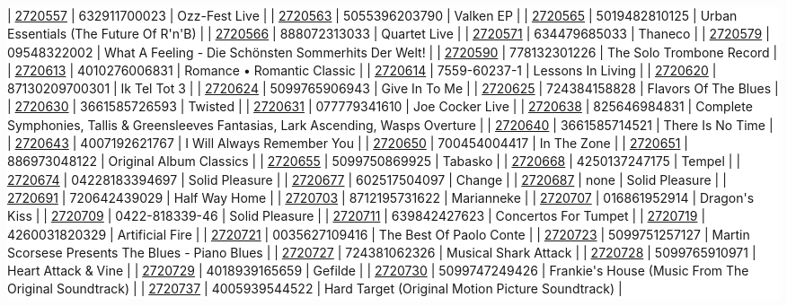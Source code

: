 | [2720557](https://www.discogs.com/release/2720557) | 632911700023 | Ozz-Fest Live |
| [2720563](https://www.discogs.com/release/2720563) | 5055396203790 | Valken EP |
| [2720565](https://www.discogs.com/release/2720565) | 5019482810125 | Urban Essentials (The Future Of R'n'B) |
| [2720566](https://www.discogs.com/release/2720566) | 888072313033 | Quartet Live |
| [2720571](https://www.discogs.com/release/2720571) | 634479685033 | Thaneco |
| [2720579](https://www.discogs.com/release/2720579) | 09548322002 | What A Feeling - Die Schönsten Sommerhits Der Welt! |
| [2720590](https://www.discogs.com/release/2720590) | 778132301226 | The Solo Trombone Record |
| [2720613](https://www.discogs.com/release/2720613) | 4010276006831 | Romance • Romantic Classic |
| [2720614](https://www.discogs.com/release/2720614) | 7559-60237-1 | Lessons In Living |
| [2720620](https://www.discogs.com/release/2720620) | 87130209700301 | Ik Tel Tot 3 |
| [2720624](https://www.discogs.com/release/2720624) | 5099765906943 | Give In To Me |
| [2720625](https://www.discogs.com/release/2720625) | 724384158828 | Flavors Of The Blues |
| [2720630](https://www.discogs.com/release/2720630) | 3661585726593 | Twisted |
| [2720631](https://www.discogs.com/release/2720631) | 077779341610 | Joe Cocker Live |
| [2720638](https://www.discogs.com/release/2720638) | 825646984831 | Complete Symphonies, Tallis & Greensleeves Fantasias, Lark Ascending, Wasps Overture |
| [2720640](https://www.discogs.com/release/2720640) | 3661585714521 | There Is No Time |
| [2720643](https://www.discogs.com/release/2720643) | 4007192621767 | I Will Always Remember You |
| [2720650](https://www.discogs.com/release/2720650) | 700454004417 | In The Zone |
| [2720651](https://www.discogs.com/release/2720651) | 886973048122 | Original Album Classics |
| [2720655](https://www.discogs.com/release/2720655) | 5099750869925 | Tabasko |
| [2720668](https://www.discogs.com/release/2720668) | 4250137247175 | Tempel |
| [2720674](https://www.discogs.com/release/2720674) | 04228183394697 | Solid Pleasure |
| [2720677](https://www.discogs.com/release/2720677) | 602517504097 | Change |
| [2720687](https://www.discogs.com/release/2720687) | none | Solid Pleasure |
| [2720691](https://www.discogs.com/release/2720691) | 720642439029 | Half Way Home |
| [2720703](https://www.discogs.com/release/2720703) | 8712195731622 | Marianneke |
| [2720707](https://www.discogs.com/release/2720707) | 016861952914 | Dragon's Kiss |
| [2720709](https://www.discogs.com/release/2720709) | 0422-818339-46 | Solid Pleasure |
| [2720711](https://www.discogs.com/release/2720711) | 639842427623 | Concertos For Tumpet |
| [2720719](https://www.discogs.com/release/2720719) | 4260031820329 | Artificial Fire |
| [2720721](https://www.discogs.com/release/2720721) | 0035627109416 | The Best Of Paolo Conte |
| [2720723](https://www.discogs.com/release/2720723) | 5099751257127 | Martin Scorsese Presents The Blues - Piano Blues |
| [2720727](https://www.discogs.com/release/2720727) | 724381062326 | Musical Shark Attack |
| [2720728](https://www.discogs.com/release/2720728) | 5099765910971 | Heart Attack & Vine |
| [2720729](https://www.discogs.com/release/2720729) | 4018939165659 | Gefilde |
| [2720730](https://www.discogs.com/release/2720730) | 5099747249426 | Frankie's House (Music From The Original Soundtrack) |
| [2720737](https://www.discogs.com/release/2720737) | 4005939544522 | Hard Target (Original Motion Picture Soundtrack) |